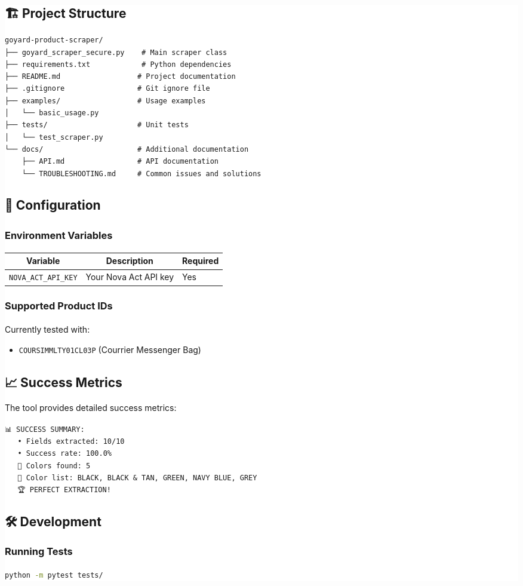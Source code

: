 ## 🏗️ Project Structure

```
goyard-product-scraper/
├── goyard_scraper_secure.py    # Main scraper class
├── requirements.txt            # Python dependencies
├── README.md                  # Project documentation
├── .gitignore                 # Git ignore file
├── examples/                  # Usage examples
│   └── basic_usage.py
├── tests/                     # Unit tests
│   └── test_scraper.py
└── docs/                      # Additional documentation
    ├── API.md                 # API documentation
    └── TROUBLESHOOTING.md     # Common issues and solutions
```

## 🔧 Configuration

### Environment Variables

| Variable | Description | Required |
|----------|-------------|----------|
| `NOVA_ACT_API_KEY` | Your Nova Act API key | Yes |

### Supported Product IDs

Currently tested with:
- `COURSIMMLTY01CL03P` (Courrier Messenger Bag)

## 📈 Success Metrics

The tool provides detailed success metrics:

```
📊 SUCCESS SUMMARY:
   • Fields extracted: 10/10
   • Success rate: 100.0%
   🎨 Colors found: 5
   🎨 Color list: BLACK, BLACK & TAN, GREEN, NAVY BLUE, GREY
   🏆 PERFECT EXTRACTION!
```

## 🛠️ Development

### Running Tests

```bash
python -m pytest tests/
```
